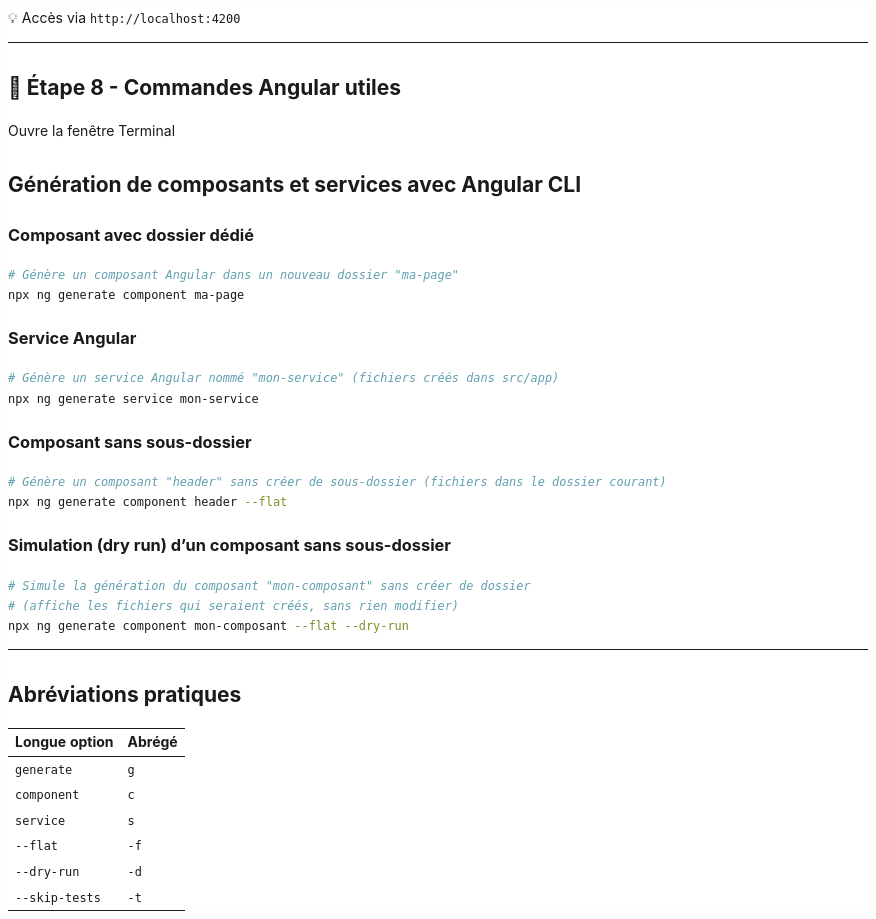 💡 Accès via `http://localhost:4200`

---

## 🧪 Étape 8 - Commandes Angular utiles
Ouvre la fenêtre Terminal

## Génération de composants et services avec Angular CLI

### Composant avec dossier dédié
```bash
# Génère un composant Angular dans un nouveau dossier "ma-page"
npx ng generate component ma-page
```

### Service Angular
```bash
# Génère un service Angular nommé "mon-service" (fichiers créés dans src/app)
npx ng generate service mon-service
```

### Composant sans sous-dossier
```bash
# Génère un composant "header" sans créer de sous-dossier (fichiers dans le dossier courant)
npx ng generate component header --flat
```

### Simulation (dry run) d’un composant sans sous-dossier
```bash
# Simule la génération du composant "mon-composant" sans créer de dossier
# (affiche les fichiers qui seraient créés, sans rien modifier)
npx ng generate component mon-composant --flat --dry-run
```

---

## Abréviations pratiques

| Longue option              | Abrégé  |
|---------------------------|---------|
| `generate`                | `g`     |
| `component`               | `c`     |
| `service`                 | `s`     |
| `--flat`                  | `-f`    |
| `--dry-run`               | `-d`    |
| `--skip-tests`            | `-t`    |
